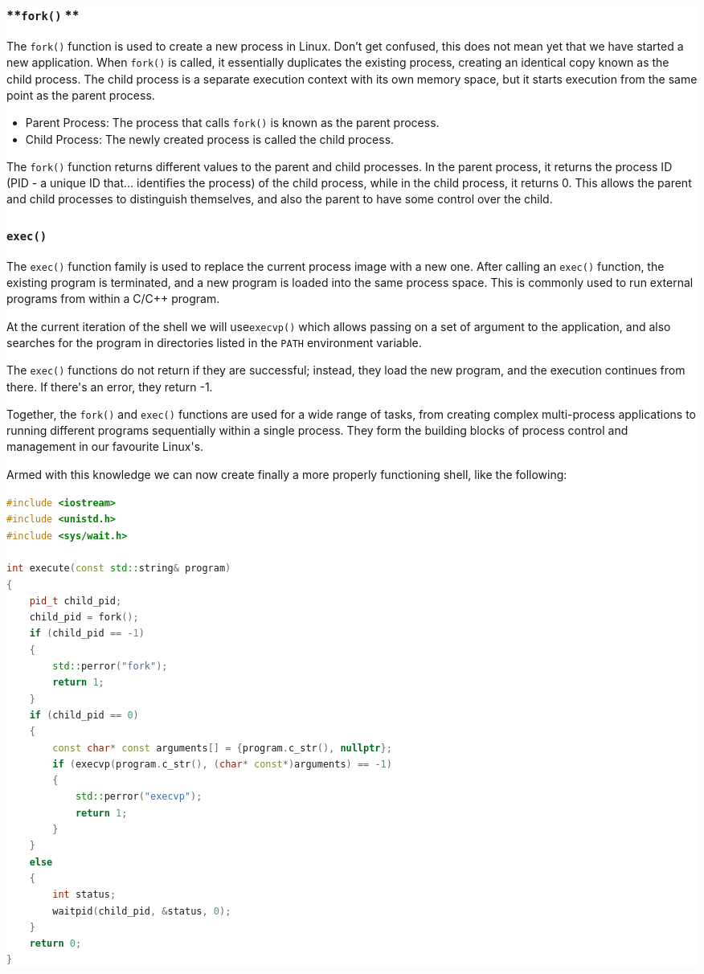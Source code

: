 ### **`fork()` **

The `fork()` function is used to create a new process in Linux. Don’t get confused, this does not mean yet that we have started a new application. When `fork()` is called, it essentially duplicates the existing process, creating an identical copy known as the child process. The child process is a separate execution context with its own memory space, but it starts execution from the same point as the parent process.

- Parent Process: The process that calls `fork()` is known as the parent process.
- Child Process: The newly created process is called the child process.

The `fork()` function returns different values to the parent and child processes. In the parent process, it returns the process ID (PID - a unique ID that... identifies the process) of the child process, while in the child process, it returns 0. This allows the parent and child processes to distinguish themselves, and also the parent to have some control over the child.

### **`exec()`**

The `exec()` function family is used to replace the current process image with a new one. After calling an `exec()` function, the existing program is terminated, and a new program is loaded into the same process space. This is commonly used to run external programs from within a C/C++ program.

At the current iteration of the shell we will use`execvp()` which allows passing on a set of argument to the application, and also searches for the program in directories listed in the `PATH` environment variable.

The `exec()` functions do not return if they are successful; instead, they load the new program, and the execution continues from there. If there's an error, they return -1.

Together, the `fork()` and `exec()` functions are used for a wide range of tasks, from creating complex multi-process applications to running different programs sequentially within a single process. They form the building blocks of process control and management in our favourite Linux's.

Armed with this knowledge we can now create finally a more properly functioning shell, like the following:

```cpp
#include <iostream>
#include <unistd.h>
#include <sys/wait.h>

int execute(const std::string& program) 
{
    pid_t child_pid;
    child_pid = fork();
    if (child_pid == -1) 
    {
        std::perror("fork");
        return 1;
    }
    if (child_pid == 0) 
    {
        const char* const arguments[] = {program.c_str(), nullptr};
        if (execvp(program.c_str(), (char* const*)arguments) == -1) 
        {
            std::perror("execvp");
            return 1;
        }
    } 
    else 
    {
        int status;
        waitpid(child_pid, &status, 0);
    }
    return 0;
}

```